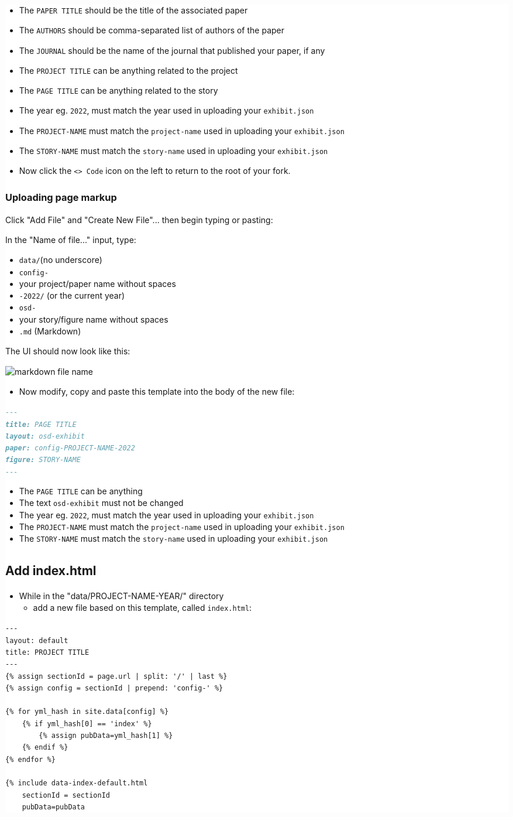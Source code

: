 - The `PAPER TITLE` should be the title of the associated paper
- The `AUTHORS` should be comma-separated list of authors of the paper
- The `JOURNAL` should be the name of the journal that published your paper, if any
- The `PROJECT TITLE` can be anything related to the project
- The `PAGE TITLE` can be anything related to the story

- The year eg. `2022`, must match the year used in uploading your `exhibit.json` 
- The `PROJECT-NAME` must match the `project-name` used in uploading your `exhibit.json`
- The `STORY-NAME` must match the `story-name` used in uploading your `exhibit.json`

* Now click the `<> Code` icon on the left to return to the root of your fork.

### Uploading page markup

Click "Add File" and "Create New File"... then begin typing or pasting:

In the "Name of file..." input, type:
 - `data/`(no underscore)
 - `config-`
 - your project/paper name without spaces
 - `-2022/` (or the current year)
 - `osd-` 
 - your story/figure name without spaces
 - `.md` (Markdown)

The UI should now look like this:

<img width="503" alt="markdown file name" src="https://user-images.githubusercontent.com/9781588/163010180-007ecd19-5dee-48ae-98b6-087aa7ff4f4a.png">

* Now modify, copy and paste this template into the body of the new file:

```md
---
title: PAGE TITLE
layout: osd-exhibit
paper: config-PROJECT-NAME-2022
figure: STORY-NAME
---
```

- The `PAGE TITLE` can be anything
- The text `osd-exhibit` must not be changed
- The year eg. `2022`, must match the year used in uploading your `exhibit.json` 
- The `PROJECT-NAME` must match the `project-name` used in uploading your `exhibit.json`
- The `STORY-NAME` must match the `story-name` used in uploading your `exhibit.json`

## Add index.html

- While in the "data/PROJECT-NAME-YEAR/" directory
    - add a new file based on this template, called `index.html`:

```
---
layout: default
title: PROJECT TITLE
---
{% assign sectionId = page.url | split: '/' | last %}
{% assign config = sectionId | prepend: 'config-' %}

{% for yml_hash in site.data[config] %}
    {% if yml_hash[0] == 'index' %}
        {% assign pubData=yml_hash[1] %}
    {% endif %}
{% endfor %}

{% include data-index-default.html
    sectionId = sectionId
    pubData=pubData
```

[A]: https://github.com/labsyspharm/minerva-story-upload/#writing-the-story
[B]: https://github.com/labsyspharm/minerva-story-upload/#rendering-and-uploading-images
[C]: https://github.com/labsyspharm/minerva-story-upload/#uploading-the-story-to-github
[B1]: https://github.com/labsyspharm/minerva-story-upload/#login-to-o2
[B2]: https://github.com/labsyspharm/minerva-story-upload/#o2-environment
[B3]: https://github.com/labsyspharm/minerva-story-upload/#final-story-files
[B4]: https://github.com/labsyspharm/minerva-story-upload/#copy-to-scratch3
[B5]: https://github.com/labsyspharm/minerva-story-upload/#specify-csv-paths
[B6]: https://github.com/labsyspharm/minerva-story-upload/#underline-markers
[B7]: https://github.com/labsyspharm/minerva-story-upload/#render-images
[B8]: https://github.com/labsyspharm/minerva-story-upload/#upload-images
[B9]: https://github.com/labsyspharm/minerva-story-upload/#copy-the-exhibitjson
[C1]: https://github.com/labsyspharm/minerva-story-upload/#modifying-cyciforg
[C2]: https://github.com/labsyspharm/minerva-story-upload/#modifying-tissue-atlas
[C3]: https://github.com/labsyspharm/minerva-story-upload/#submitting-changes-for-approval